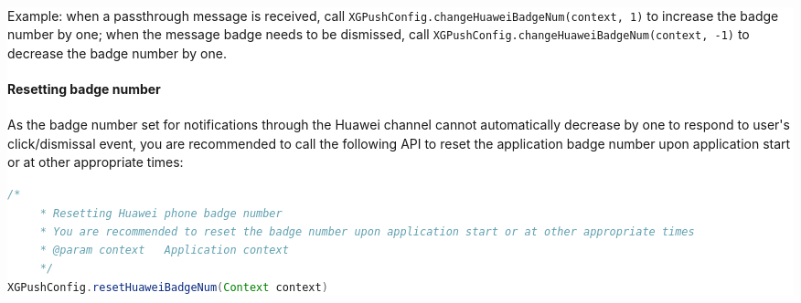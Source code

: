 Example: when a passthrough message is received, call `XGPushConfig.changeHuaweiBadgeNum(context, 1)` to increase the badge number by one; when the message badge needs to be dismissed, call `XGPushConfig.changeHuaweiBadgeNum(context, -1)` to decrease the badge number by one.


#### Resetting badge number
As the badge number set for notifications through the Huawei channel cannot automatically decrease by one to respond to user's click/dismissal event, you are recommended to call the following API to reset the application badge number upon application start or at other appropriate times:

```java
/*
     * Resetting Huawei phone badge number
     * You are recommended to reset the badge number upon application start or at other appropriate times
     * @param context   Application context
     */
XGPushConfig.resetHuaweiBadgeNum(Context context)
```




